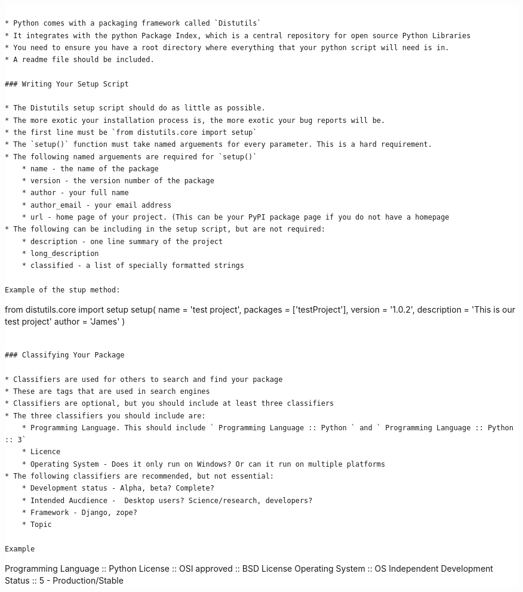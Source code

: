 ```

* Python comes with a packaging framework called `Distutils`
* It integrates with the python Package Index, which is a central repository for open source Python Libraries
* You need to ensure you have a root directory where everything that your python script will need is in.
* A readme file should be included.

### Writing Your Setup Script

* The Distutils setup script should do as little as possible.
* The more exotic your installation process is, the more exotic your bug reports will be.
* the first line must be `from distutils.core import setup`
* The `setup()` function must take named arguements for every parameter. This is a hard requirement.
* The following named arguements are required for `setup()`
	* name - the name of the package
	* version - the version number of the package
	* author - your full name
	* author_email - your email address
	* url - home page of your project. (This can be your PyPI package page if you do not have a homepage
* The following can be including in the setup script, but are not required:
	* description - one line summary of the project
	* long_description
	* classified - a list of specially formatted strings

Example of the stup method:

```
from distutils.core import setup
setup(
	name = 'test project',
	packages = ['testProject'],
	version = '1.0.2',
	description = 'This is our test project'
	author = 'James'
	)
```
	
### Classifying Your Package

* Classifiers are used for others to search and find your package
* These are tags that are used in search engines
* Classifiers are optional, but you should include at least three classifiers
* The three classifiers you should include are:
	* Programming Language. This should include ` Programming Language :: Python ` and ` Programming Language :: Python :: 3`
	* Licence
	* Operating System - Does it only run on Windows? Or can it run on multiple platforms
* The following classifiers are recommended, but not essential:
	* Development status - Alpha, beta? Complete?
	* Intended Aucdience -  Desktop users? Science/research, developers?
	* Framework - Django, zope?
	* Topic

Example 

```
Programming Language :: Python
License :: OSI approved :: BSD License
Operating System :: OS Independent
Development Status :: 5 - Production/Stable